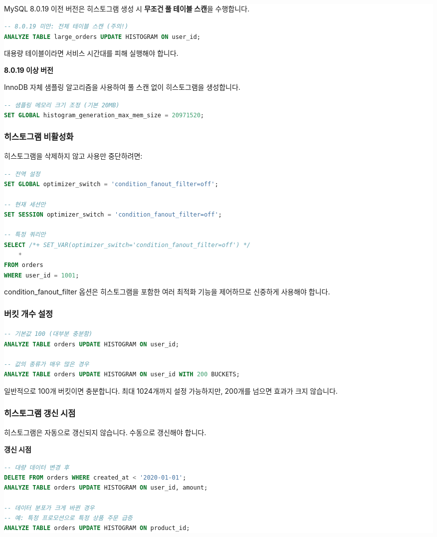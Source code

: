 MySQL 8.0.19 이전 버전은 히스토그램 생성 시 **무조건 풀 테이블 스캔**을 수행합니다.

```sql
-- 8.0.19 미만: 전체 테이블 스캔 (주의!)
ANALYZE TABLE large_orders UPDATE HISTOGRAM ON user_id;
```

대용량 테이블이라면 서비스 시간대를 피해 실행해야 합니다.

**8.0.19 이상 버전**

InnoDB 자체 샘플링 알고리즘을 사용하여 풀 스캔 없이 히스토그램을 생성합니다.

```sql
-- 샘플링 메모리 크기 조정 (기본 20MB)
SET GLOBAL histogram_generation_max_mem_size = 20971520;
```

### 히스토그램 비활성화

히스토그램을 삭제하지 않고 사용만 중단하려면:

```sql
-- 전역 설정
SET GLOBAL optimizer_switch = 'condition_fanout_filter=off';

-- 현재 세션만
SET SESSION optimizer_switch = 'condition_fanout_filter=off';

-- 특정 쿼리만
SELECT /*+ SET_VAR(optimizer_switch='condition_fanout_filter=off') */
    *
FROM orders
WHERE user_id = 1001;
```

condition_fanout_filter 옵션은 히스토그램을 포함한 여러 최적화 기능을 제어하므로 신중하게 사용해야 합니다.

### 버킷 개수 설정

```sql
-- 기본값 100 (대부분 충분함)
ANALYZE TABLE orders UPDATE HISTOGRAM ON user_id;

-- 값의 종류가 매우 많은 경우
ANALYZE TABLE orders UPDATE HISTOGRAM ON user_id WITH 200 BUCKETS;
```

일반적으로 100개 버킷이면 충분합니다. 최대 1024개까지 설정 가능하지만, 200개를 넘으면 효과가 크지 않습니다.

### 히스토그램 갱신 시점

히스토그램은 자동으로 갱신되지 않습니다. 수동으로 갱신해야 합니다.

**갱신 시점**

```sql
-- 대량 데이터 변경 후
DELETE FROM orders WHERE created_at < '2020-01-01';
ANALYZE TABLE orders UPDATE HISTOGRAM ON user_id, amount;

-- 데이터 분포가 크게 바뀐 경우
-- 예: 특정 프로모션으로 특정 상품 주문 급증
ANALYZE TABLE orders UPDATE HISTOGRAM ON product_id;
```
